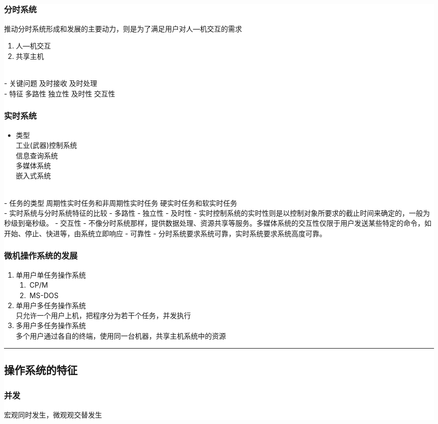 ### 分时系统
推动分时系统形成和发展的主要动力，则是为了满足用户对人—机交互的需求    
1. 人—机交互  
2. 共享主机   
<br>
- 关键问题  
  及时接收  
  及时处理  
<br> 
- 特征  
  多路性  
  独立性  
  及时性  
  交互性  

### 实时系统

- 类型  
  工业(武器)控制系统  
  信息查询系统  
  多媒体系统  
  嵌入式系统   
<br>  
- 任务的类型  
  周期性实时任务和非周期性实时任务  
  硬实时任务和软实时任务    
<br> 
- 实时系统与分时系统特征的比较  
  - 多路性
  - 独立性
  - 及时性
    - 实时控制系统的实时性则是以控制对象所要求的截止时间来确定的，一般为秒级到毫秒级。
  - 交互性
    - 不像分时系统那样，提供数据处理、资源共享等服务。多媒体系统的交互性仅限于用户发送某些特定的命令，如开始、停止、快进等，由系统立即响应
  - 可靠性
    - 分时系统要求系统可靠，实时系统要求系统高度可靠。

### 微机操作系统的发展  
1. 单用户单任务操作系统  
   1)  CP/M   
   2)  MS-DOS  
2. 单用户多任务操作系统   
  只允许一个用户上机，把程序分为若干个任务，并发执行  
3. 多用户多任务操作系统  
  多个用户通过各自的终端，使用同一台机器，共享主机系统中的资源  

--- 
## 操作系统的特征

### 并发 
宏观同时发生，微观观交替发生   
